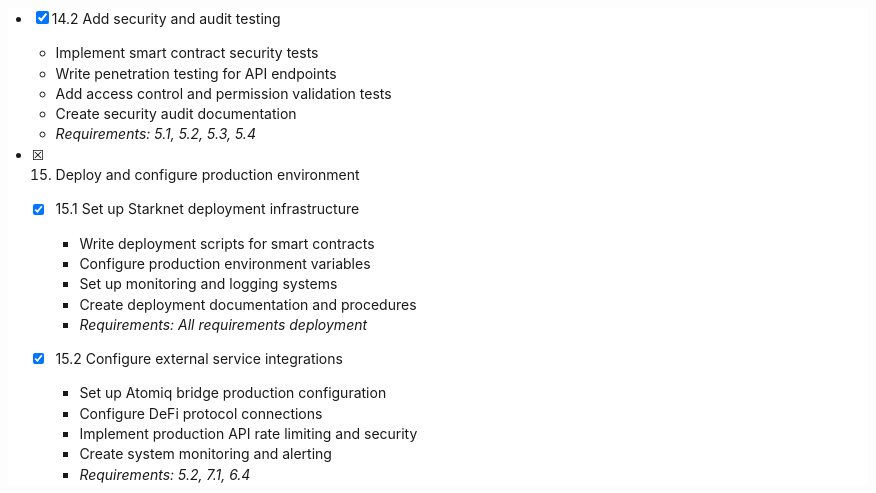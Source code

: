   - [x] 14.2 Add security and audit testing



    - Implement smart contract security tests
    - Write penetration testing for API endpoints
    - Add access control and permission validation tests
    - Create security audit documentation
    - _Requirements: 5.1, 5.2, 5.3, 5.4_

- [x] 15. Deploy and configure production environment




  - [x] 15.1 Set up Starknet deployment infrastructure


    - Write deployment scripts for smart contracts
    - Configure production environment variables
    - Set up monitoring and logging systems
    - Create deployment documentation and procedures
    - _Requirements: All requirements deployment_



  - [x] 15.2 Configure external service integrations





    - Set up Atomiq bridge production configuration
    - Configure DeFi protocol connections
    - Implement production API rate limiting and security
    - Create system monitoring and alerting
    - _Requirements: 5.2, 7.1, 6.4_